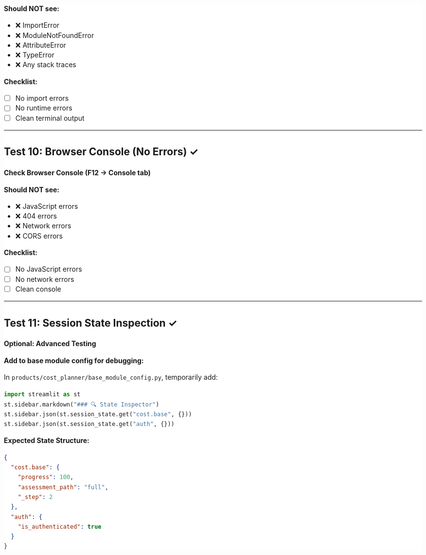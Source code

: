 **Should NOT see:**
- ❌ ImportError
- ❌ ModuleNotFoundError
- ❌ AttributeError
- ❌ TypeError
- ❌ Any stack traces

**Checklist:**
- [ ] No import errors
- [ ] No runtime errors
- [ ] Clean terminal output

---

## Test 10: Browser Console (No Errors) ✓

**Check Browser Console (F12 → Console tab)**

**Should NOT see:**
- ❌ JavaScript errors
- ❌ 404 errors
- ❌ Network errors
- ❌ CORS errors

**Checklist:**
- [ ] No JavaScript errors
- [ ] No network errors
- [ ] Clean console

---

## Test 11: Session State Inspection ✓

**Optional: Advanced Testing**

**Add to base module config for debugging:**

In `products/cost_planner/base_module_config.py`, temporarily add:
```python
import streamlit as st
st.sidebar.markdown("### 🔍 State Inspector")
st.sidebar.json(st.session_state.get("cost.base", {}))
st.sidebar.json(st.session_state.get("auth", {}))
```

**Expected State Structure:**
```json
{
  "cost.base": {
    "progress": 100,
    "assessment_path": "full",
    "_step": 2
  },
  "auth": {
    "is_authenticated": true
  }
}
```
